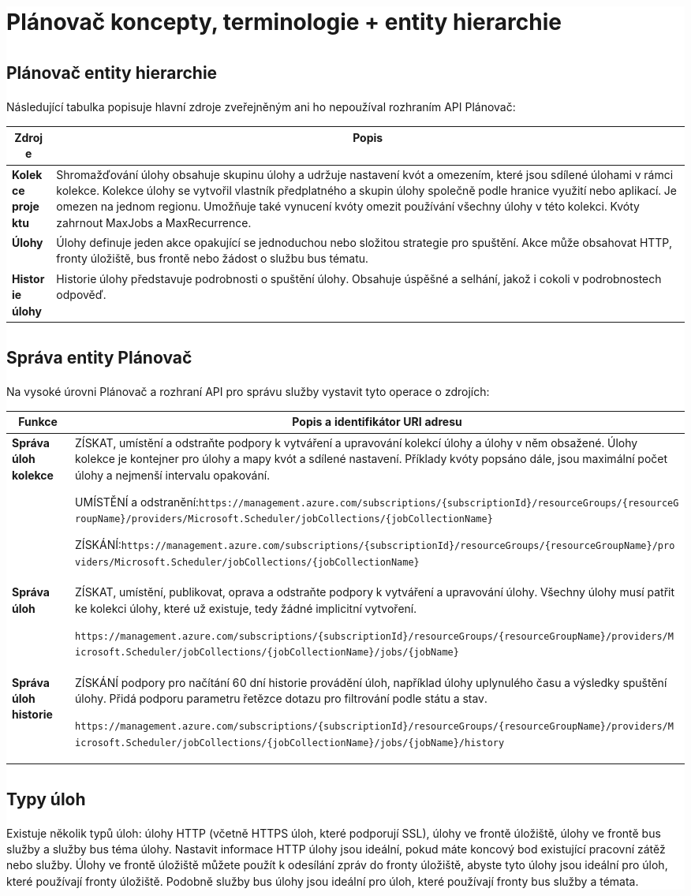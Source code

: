 <properties
 pageTitle="Plánovač koncepty, termíny a entity | Microsoft Azure"
 description="Azure koncepty Plánovač terminologie a hierarchie entit, včetně úlohy a úlohy kolekcí.  Zobrazí úplný příklad plánované práce."
 services="scheduler"
 documentationCenter=".NET"
 authors="derek1ee"
 manager="kevinlam1"
 editor=""/>
<tags
 ms.service="scheduler"
 ms.workload="infrastructure-services"
 ms.tgt_pltfrm="na"
 ms.devlang="dotnet"
 ms.topic="get-started-article"
 ms.date="08/18/2016"
 ms.author="deli"/>

# <a name="scheduler-concepts-terminology--entity-hierarchy"></a>Plánovač koncepty, terminologie + entity hierarchie

## <a name="scheduler-entity-hierarchy"></a>Plánovač entity hierarchie

Následující tabulka popisuje hlavní zdroje zveřejněným ani ho nepoužíval rozhraním API Plánovač:

|Zdroje | Popis |
|---|---|
|**Kolekce projektu**|Shromažďování úlohy obsahuje skupinu úlohy a udržuje nastavení kvót a omezením, které jsou sdílené úlohami v rámci kolekce. Kolekce úlohy se vytvořil vlastník předplatného a skupin úlohy společně podle hranice využití nebo aplikací. Je omezen na jednom regionu. Umožňuje také vynucení kvóty omezit používání všechny úlohy v této kolekci. Kvóty zahrnout MaxJobs a MaxRecurrence.|
|**Úlohy**|Úlohy definuje jeden akce opakující se jednoduchou nebo složitou strategie pro spuštění. Akce může obsahovat HTTP, fronty úložiště, bus frontě nebo žádost o službu bus tématu.|
|**Historie úlohy**|Historie úlohy představuje podrobnosti o spuštění úlohy. Obsahuje úspěšné a selhání, jakož i cokoli v podrobnostech odpověď.|

## <a name="scheduler-entity-management"></a>Správa entity Plánovač

Na vysoké úrovni Plánovač a rozhraní API pro správu služby vystavit tyto operace o zdrojích:

|Funkce|Popis a identifikátor URI adresu|
|---|---|
|**Správa úloh kolekce**|ZÍSKAT, umístění a odstraňte podpory k vytváření a upravování kolekcí úlohy a úlohy v něm obsažené. Úlohy kolekce je kontejner pro úlohy a mapy kvót a sdílené nastavení. Příklady kvóty popsáno dále, jsou maximální počet úlohy a nejmenší intervalu opakování. <p>UMÍSTĚNÍ a odstranění:`https://management.azure.com/subscriptions/{subscriptionId}/resourceGroups/{resourceGroupName}/providers/Microsoft.Scheduler/jobCollections/{jobCollectionName}`</p><p>ZÍSKÁNÍ:`https://management.azure.com/subscriptions/{subscriptionId}/resourceGroups/{resourceGroupName}/providers/Microsoft.Scheduler/jobCollections/{jobCollectionName}`</p>
|**Správa úloh**|ZÍSKAT, umístění, publikovat, oprava a odstraňte podpory k vytváření a upravování úlohy. Všechny úlohy musí patřit ke kolekci úlohy, které už existuje, tedy žádné implicitní vytvoření. <p>`https://management.azure.com/subscriptions/{subscriptionId}/resourceGroups/{resourceGroupName}/providers/Microsoft.Scheduler/jobCollections/{jobCollectionName}/jobs/{jobName}`</p>|
|**Správa úloh historie**|ZÍSKÁNÍ podpory pro načítání 60 dní historie provádění úloh, například úlohy uplynulého času a výsledky spuštění úlohy. Přidá podporu parametru řetězce dotazu pro filtrování podle státu a stav. <P>`https://management.azure.com/subscriptions/{subscriptionId}/resourceGroups/{resourceGroupName}/providers/Microsoft.Scheduler/jobCollections/{jobCollectionName}/jobs/{jobName}/history`</p>|

## <a name="job-types"></a>Typy úloh

Existuje několik typů úloh: úlohy HTTP (včetně HTTPS úloh, které podporují SSL), úlohy ve frontě úložiště, úlohy ve frontě bus služby a služby bus téma úlohy. Nastavit informace HTTP úlohy jsou ideální, pokud máte koncový bod existující pracovní zátěž nebo služby. Úlohy ve frontě úložiště můžete použít k odesílání zpráv do fronty úložiště, abyste tyto úlohy jsou ideální pro úloh, které používají fronty úložiště. Podobně služby bus úlohy jsou ideální pro úloh, které používají fronty bus služby a témata.
